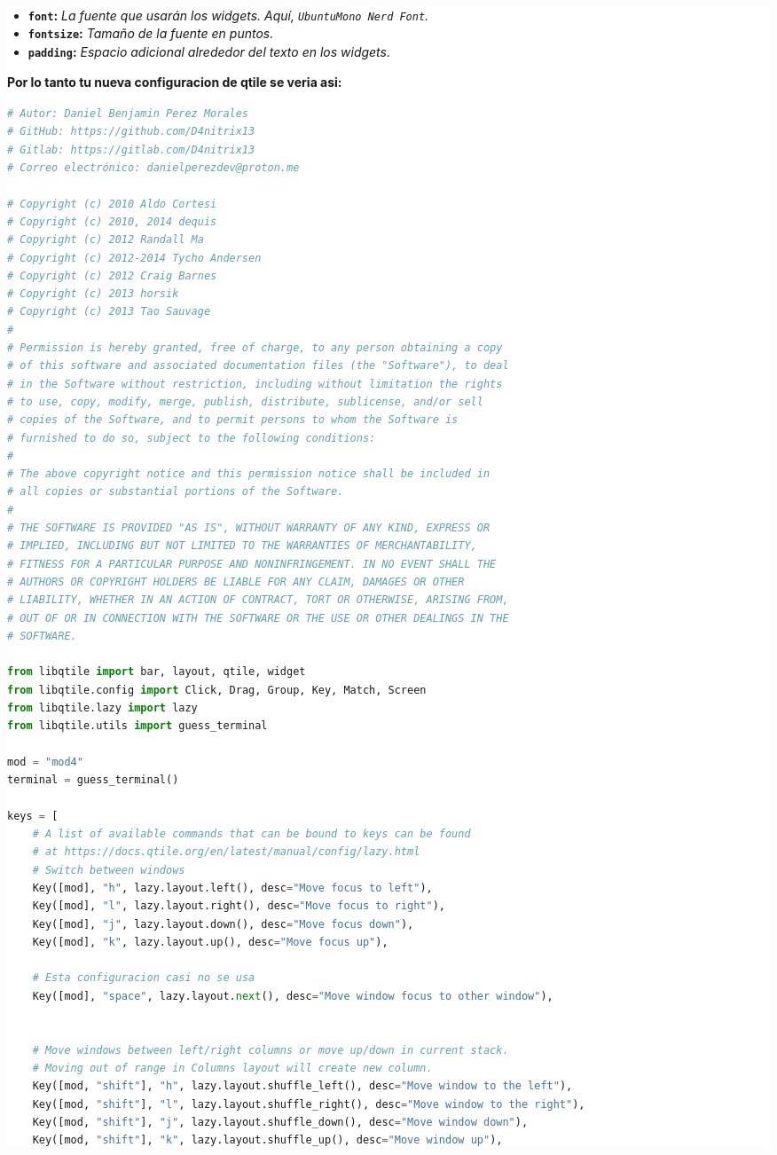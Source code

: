 - **`font`:** *La fuente que usarán los widgets. Aquí, `UbuntuMono Nerd Font`.*
- **`fontsize`:** *Tamaño de la fuente en puntos.*
- **`padding`:** *Espacio adicional alrededor del texto en los widgets.*

**Por lo tanto tu nueva configuracion de qtile se veria asi:**

```python
# Autor: Daniel Benjamin Perez Morales
# GitHub: https://github.com/D4nitrix13
# Gitlab: https://gitlab.com/D4nitrix13
# Correo electrónico: danielperezdev@proton.me 

# Copyright (c) 2010 Aldo Cortesi
# Copyright (c) 2010, 2014 dequis
# Copyright (c) 2012 Randall Ma
# Copyright (c) 2012-2014 Tycho Andersen
# Copyright (c) 2012 Craig Barnes
# Copyright (c) 2013 horsik
# Copyright (c) 2013 Tao Sauvage
#
# Permission is hereby granted, free of charge, to any person obtaining a copy
# of this software and associated documentation files (the "Software"), to deal
# in the Software without restriction, including without limitation the rights
# to use, copy, modify, merge, publish, distribute, sublicense, and/or sell
# copies of the Software, and to permit persons to whom the Software is
# furnished to do so, subject to the following conditions:
#
# The above copyright notice and this permission notice shall be included in
# all copies or substantial portions of the Software.
#
# THE SOFTWARE IS PROVIDED "AS IS", WITHOUT WARRANTY OF ANY KIND, EXPRESS OR
# IMPLIED, INCLUDING BUT NOT LIMITED TO THE WARRANTIES OF MERCHANTABILITY,
# FITNESS FOR A PARTICULAR PURPOSE AND NONINFRINGEMENT. IN NO EVENT SHALL THE
# AUTHORS OR COPYRIGHT HOLDERS BE LIABLE FOR ANY CLAIM, DAMAGES OR OTHER
# LIABILITY, WHETHER IN AN ACTION OF CONTRACT, TORT OR OTHERWISE, ARISING FROM,
# OUT OF OR IN CONNECTION WITH THE SOFTWARE OR THE USE OR OTHER DEALINGS IN THE
# SOFTWARE.

from libqtile import bar, layout, qtile, widget
from libqtile.config import Click, Drag, Group, Key, Match, Screen
from libqtile.lazy import lazy
from libqtile.utils import guess_terminal

mod = "mod4"
terminal = guess_terminal()

keys = [
    # A list of available commands that can be bound to keys can be found
    # at https://docs.qtile.org/en/latest/manual/config/lazy.html
    # Switch between windows
    Key([mod], "h", lazy.layout.left(), desc="Move focus to left"),
    Key([mod], "l", lazy.layout.right(), desc="Move focus to right"),
    Key([mod], "j", lazy.layout.down(), desc="Move focus down"),
    Key([mod], "k", lazy.layout.up(), desc="Move focus up"),

    # Esta configuracion casi no se usa
    Key([mod], "space", lazy.layout.next(), desc="Move window focus to other window"),


    # Move windows between left/right columns or move up/down in current stack.
    # Moving out of range in Columns layout will create new column.
    Key([mod, "shift"], "h", lazy.layout.shuffle_left(), desc="Move window to the left"),
    Key([mod, "shift"], "l", lazy.layout.shuffle_right(), desc="Move window to the right"),
    Key([mod, "shift"], "j", lazy.layout.shuffle_down(), desc="Move window down"),
    Key([mod, "shift"], "k", lazy.layout.shuffle_up(), desc="Move window up"),
```